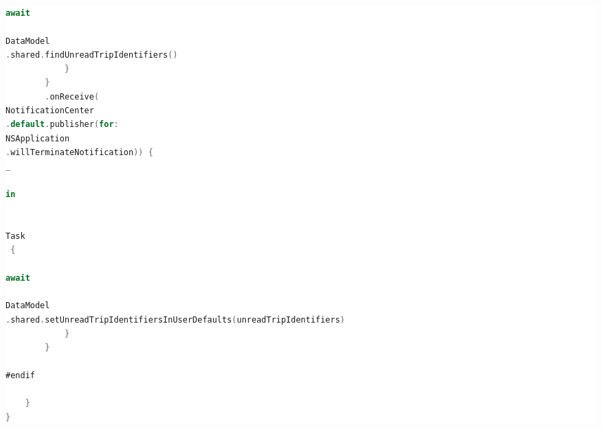 ```swift
await
 
DataModel
.shared.findUnreadTripIdentifiers()
            }
        }
        .onReceive(
NotificationCenter
.default.publisher(for: 
NSApplication
.willTerminateNotification)) { 
_
 
in

            
Task
 {
                
await
 
DataModel
.shared.setUnreadTripIdentifiersInUserDefaults(unreadTripIdentifiers)
            }
        }
        
#endif

    }
}
```

